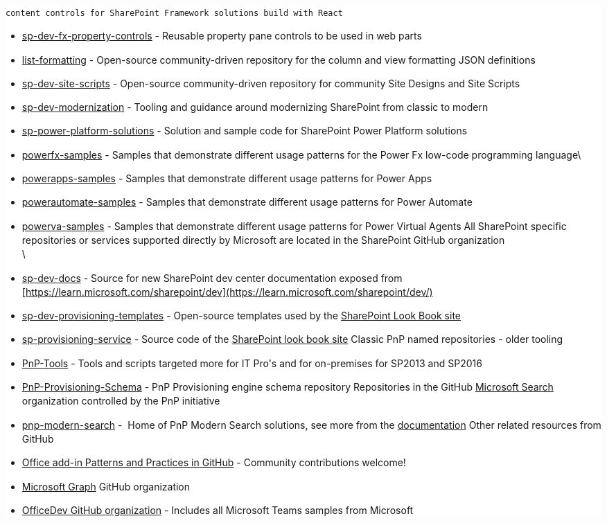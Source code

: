     content controls for SharePoint Framework solutions build with React
-   [sp-dev-fx-property-controls](https://github.com/SharePoint/sp-dev-fx-property-controls) -
    Reusable property pane controls to be used in web parts
-   [list-formatting](https://github.com/SharePoint/sp-dev-column-formatting) -
    Open-source community-driven repository for the column and view
    formatting JSON definitions
-   [sp-dev-site-scripts](https://github.com/SharePoint/sp-dev-site-scripts) -
    Open-source community-driven repository for community Site Designs
    and Site Scripts
-   [sp-dev-modernization](https://github.com/SharePoint/sp-dev-modernization) -
    Tooling and guidance around modernizing SharePoint from classic to
    modern
-   [sp-power-platform-solutions](https://github.com/SharePoint/sp-power-platform-solutions) -
    Solution and sample code for SharePoint Power Platform solutions
-   [powerfx-samples](https://github.com/pnp/powerfx-samples) - Samples
    that demonstrate different usage patterns for the Power Fx low-code
    programming language\
-   [powerapps-samples](https://github.com/pnp/powerapps-samples) -
    Samples that demonstrate different usage patterns for Power Apps
-   [powerautomate-samples](https://github.com/pnp/powerautomate-samples)
    - Samples that demonstrate different usage patterns for Power
    Automate
-   [powerva-samples](https://github.com/pnp/powerva-samples) - Samples
    that demonstrate different usage patterns for Power Virtual Agents
All SharePoint specific repositories or services supported directly by
Microsoft are located in the SharePoint GitHub organization\
\

-   [sp-dev-docs](https://github.com/SharePoint/sp-dev-docs) - Source
    for new SharePoint dev center documentation exposed from
    [https://learn.microsoft.com/sharepoint/dev](https://learn.microsoft.com/sharepoint/dev/)
-   [sp-dev-provisioning-templates](https://github.com/SharePoint/sp-dev-provisioning-templates) -
    Open-source templates used by the [SharePoint Look Book
    site](https://lookbook.microsoft.com/)
-   [sp-provisioning-service](https://github.com/SharePoint/sp-provisioning-service) -
    Source code of the [SharePoint look book
    site](https://lookbook.microsoft.com/)
Classic PnP named repositories - older tooling
-   [PnP-Tools](https://github.com/sharepoint/PnP-Tools) - Tools and
    scripts targeted more for IT Pro's and for on-premises for SP2013
    and SP2016
-   [PnP-Provisioning-Schema](https://github.com/sharepoint/PnP-provisioning-schema) -
    PnP Provisioning engine schema repository
Repositories in the GitHub [Microsoft
Search](https://github.com/microsoft-search) organization controlled by
the PnP initiative
-   [pnp-modern-search](https://github.com/microsoft-search/pnp-modern-search)
    -  Home of PnP Modern Search solutions, see more from the
    [documentation](https://microsoft-search.github.io/pnp-modern-search/)
Other related resources from GitHub
-   [Office add-in Patterns and Practices in
    GitHub](https://github.com/OfficeDev/PnP-OfficeAddins) - Community
    contributions welcome!
-   [Microsoft Graph](https://github.com/microsoftgraph) GitHub
    organization
-   [OfficeDev GitHub organization](https://github.com/officedev) -
    Includes all Microsoft Teams samples from Microsoft
